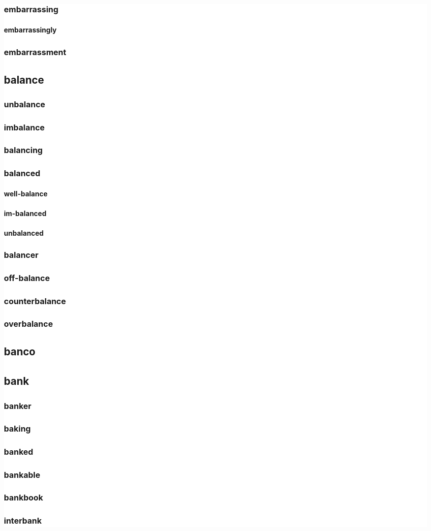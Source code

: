 ### embarrassing

#### embarrassingly

### embarrassment

## balance

### unbalance

### imbalance

### balancing

### balanced

#### well-balance

#### im-balanced

#### unbalanced

### balancer

### off-balance

### counterbalance

### overbalance

## banco

## bank

### banker

### baking

### banked

### bankable

### bankbook

### interbank
